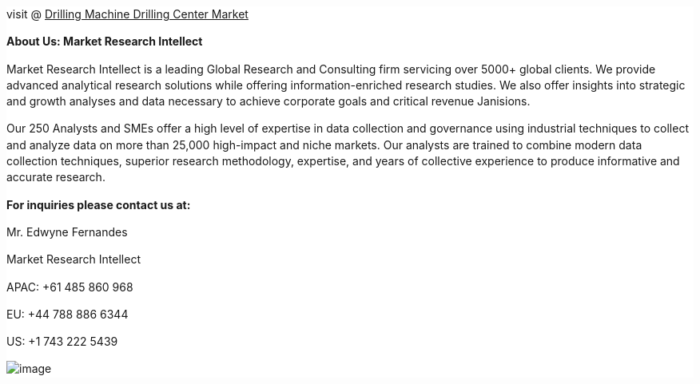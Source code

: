 visit&nbsp;@</strong>&nbsp;</span><span class="font-[700]"><a href="https://www.marketresearchintellect.com/product/global-drilling-machine-drilling-center-market-size-and-forecast/?utm_source=Linkedin&utm_medium=027" target="_blank" data-tracking-control-name="article-ssr-frontend-pulse_little-text-block" data-tracking-will-navigate="" data-test-link="">Drilling Machine Drilling Center Market</a></span></p><p><strong><span class="font-[700]">About Us: Market Research Intellect</span></strong></p><p><span class="">Market Research Intellect is a leading Global Research and Consulting firm servicing over 5000+ global clients. We provide advanced analytical research solutions while offering information-enriched research studies.&nbsp;</span>We also offer insights into strategic and growth analyses and data necessary to achieve corporate goals and critical revenue Janisions.</p><p><span class="">Our 250 Analysts and SMEs offer a high level of expertise in data collection and governance using industrial techniques to collect and analyze data on more than 25,000 high-impact and niche markets. Our analysts are trained to combine modern data collection techniques, superior research methodology, expertise, and years of collective experience to produce informative and accurate research.</span></p><p><strong>For inquiries please contact us at:</strong></p><p>Mr. Edwyne Fernandes</p><p>Market Research Intellect</p><p>APAC: +61 485 860 968</p><p>EU: +44 788 886 6344</p><p>US: +1 743 222 5439</p>
![image](https://github.com/user-attachments/assets/48724a91-b18c-4ab2-92ac-4be0397f6419)
